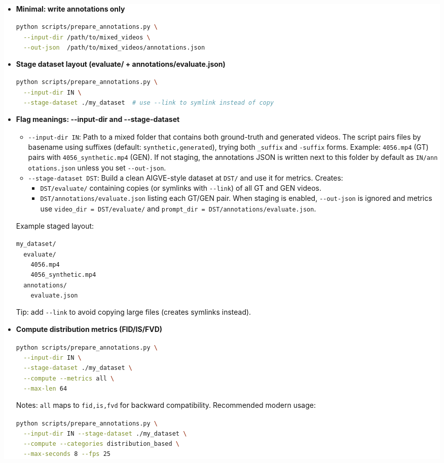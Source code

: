 - __Minimal: write annotations only__
  ```bash
  python scripts/prepare_annotations.py \
    --input-dir /path/to/mixed_videos \
    --out-json  /path/to/mixed_videos/annotations.json
  ```

- __Stage dataset layout (evaluate/ + annotations/evaluate.json)__
  ```bash
  python scripts/prepare_annotations.py \
    --input-dir IN \
    --stage-dataset ./my_dataset  # use --link to symlink instead of copy
  ```

 - __Flag meanings: --input-dir and --stage-dataset__
   - `--input-dir IN`: Path to a mixed folder that contains both ground-truth and generated videos. The script pairs files by basename using suffixes (default: `synthetic,generated`), trying both `_suffix` and `-suffix` forms. Example: `4056.mp4` (GT) pairs with `4056_synthetic.mp4` (GEN). If not staging, the annotations JSON is written next to this folder by default as `IN/annotations.json` unless you set `--out-json`.
   - `--stage-dataset DST`: Build a clean AIGVE-style dataset at `DST/` and use it for metrics. Creates:
     - `DST/evaluate/` containing copies (or symlinks with `--link`) of all GT and GEN videos.
     - `DST/annotations/evaluate.json` listing each GT/GEN pair.
     When staging is enabled, `--out-json` is ignored and metrics use `video_dir = DST/evaluate/` and `prompt_dir = DST/annotations/evaluate.json`.

   Example staged layout:
   ```
   my_dataset/
     evaluate/
       4056.mp4
       4056_synthetic.mp4
     annotations/
       evaluate.json
   ```
   Tip: add `--link` to avoid copying large files (creates symlinks instead).

- __Compute distribution metrics (FID/IS/FVD)__
  ```bash
  python scripts/prepare_annotations.py \
    --input-dir IN \
    --stage-dataset ./my_dataset \
    --compute --metrics all \
    --max-len 64
  ```
  Notes: `all` maps to `fid,is,fvd` for backward compatibility.
  Recommended modern usage:
  ```bash
  python scripts/prepare_annotations.py \
    --input-dir IN --stage-dataset ./my_dataset \
    --compute --categories distribution_based \
    --max-seconds 8 --fps 25
  ```
